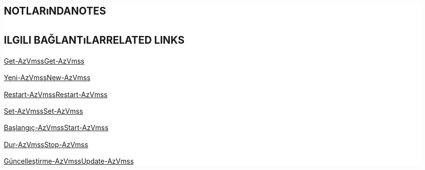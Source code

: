 ## <span data-ttu-id="a66b3-142">NOTLARıNDA</span><span class="sxs-lookup"><span data-stu-id="a66b3-142">NOTES</span></span>

## <span data-ttu-id="a66b3-143">ILGILI BAĞLANTıLAR</span><span class="sxs-lookup"><span data-stu-id="a66b3-143">RELATED LINKS</span></span>

[<span data-ttu-id="a66b3-144">Get-AzVmss</span><span class="sxs-lookup"><span data-stu-id="a66b3-144">Get-AzVmss</span></span>](./Get-AzVmss.md)

[<span data-ttu-id="a66b3-145">Yeni-AzVmss</span><span class="sxs-lookup"><span data-stu-id="a66b3-145">New-AzVmss</span></span>](./New-AzVmss.md)

[<span data-ttu-id="a66b3-146">Restart-AzVmss</span><span class="sxs-lookup"><span data-stu-id="a66b3-146">Restart-AzVmss</span></span>](./Restart-AzVmss.md)

[<span data-ttu-id="a66b3-147">Set-AzVmss</span><span class="sxs-lookup"><span data-stu-id="a66b3-147">Set-AzVmss</span></span>](./Set-AzVmss.md)

[<span data-ttu-id="a66b3-148">Başlangıç-AzVmss</span><span class="sxs-lookup"><span data-stu-id="a66b3-148">Start-AzVmss</span></span>](./Start-AzVmss.md)

[<span data-ttu-id="a66b3-149">Dur-AzVmss</span><span class="sxs-lookup"><span data-stu-id="a66b3-149">Stop-AzVmss</span></span>](./Stop-AzVmss.md)

[<span data-ttu-id="a66b3-150">Güncelleştirme-AzVmss</span><span class="sxs-lookup"><span data-stu-id="a66b3-150">Update-AzVmss</span></span>](./Update-AzVmss.md)


